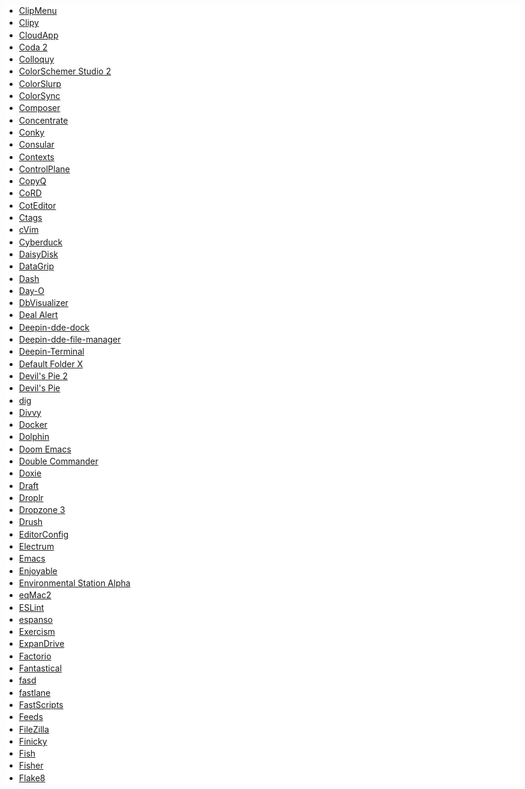 - [ClipMenu](http://www.clipmenu.com/)
- [Clipy](https://clipy-app.com/)
- [CloudApp](http://getcloudapp.com/)
- [Coda 2](http://panic.com/coda/)
- [Colloquy](http://colloquy.info/)
- [ColorSchemer Studio 2](http://www.colorschemer.com/osx_info.php)
- [ColorSlurp](http://colorslurp.com/)
- [ColorSync](https://en.wikipedia.org/wiki/ColorSync)
- [Composer](https://getcomposer.org/)
- [Concentrate](http://www.getconcentrating.com/)
- [Conky](https://github.com/brndnmtthws/conky)
- [Consular](https://github.com/achiu/consular)
- [Contexts](https://contexts.co)
- [ControlPlane](http://www.controlplaneapp.com/)
- [CopyQ](https://github.com/hluk/CopyQ)
- [CoRD](http://cord.sourceforge.net/)
- [CotEditor](http://coteditor.com/)
- [Ctags](http://ctags.sourceforge.net/)
- [cVim](https://github.com/1995eaton/chromium-vim)
- [Cyberduck](https://cyberduck.io/)
- [DaisyDisk](https://daisydiskapp.com)
- [DataGrip](https://www.jetbrains.com/datagrip/)
- [Dash](https://kapeli.com/dash)
- [Day-O](http://www.shauninman.com/archive/2011/10/20/day_o_mac_menu_bar_clock)
- [DbVisualizer](https://www.dbvis.com/)
- [Deal Alert](http://dealalertapp.com/)
- [Deepin-dde-dock](https://github.com/linuxdeepin/dde-dock)
- [Deepin-dde-file-manager](https://www.deepin.org/en/original/dde-file-manager/)
- [Deepin-Terminal](https://github.com/linuxdeepin/deepin-terminal)
- [Default Folder X](http://www.stclairsoft.com/DefaultFolderX/)
- [Devil's Pie 2](http://www.gusnan.se/devilspie2/)
- [Devil's Pie](<https://en.wikipedia.org/wiki/Devil's_Pie_(software)>)
- [dig](<http://en.wikipedia.org/wiki/Dig_(command)>)
- [Divvy](http://mizage.com/divvy/)
- [Docker](https://www.docker.com/)
- [Dolphin](https://dolphin-emu.org/)
- [Doom Emacs](https://github.com/hlissner/doom-emacs)
- [Double Commander](http://doublecmd.sourceforge.net/)
- [Doxie](http://www.getdoxie.com/)
- [Draft](https://draft.sh/)
- [Droplr](https://droplr.com/)
- [Dropzone 3](https://aptonic.com/dropzone3/)
- [Drush](http://www.drush.org/)
- [EditorConfig](http://editorconfig.org/)
- [Electrum](https://electrum.org/#home)
- [Emacs](http://www.gnu.org/software/emacs/)
- [Enjoyable](https://yukkurigames.com/enjoyable/)
- [Environmental Station Alpha](http://www.hempuli.com/esa/)
- [eqMac2](https://bitgapp.com/eqmac/)
- [ESLint](https://eslint.org/)
- [espanso](https://espanso.org)
- [Exercism](http://exercism.io/)
- [ExpanDrive](http://www.expandrive.com/)
- [Factorio](https://www.factorio.com)
- [Fantastical](http://flexibits.com/fantastical)
- [fasd](https://github.com/clvv/fasd)
- [fastlane](https://fastlane.tools)
- [FastScripts](https://redsweater.com/fastscripts/)
- [Feeds](http://www.feedsapp.com/)
- [FileZilla](https://filezilla-project.org/)
- [Finicky](https://github.com/johnste/finicky)
- [Fish](http://fishshell.com/)
- [Fisher](https://github.com/jorgebucaran/fisher)
- [Flake8](https://flake8.pycqa.org/)